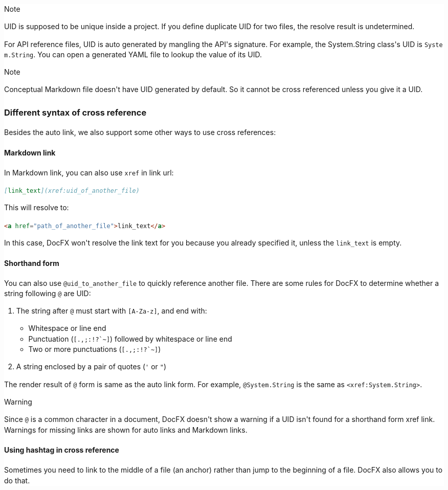 > [!Note]
> UID is supposed to be unique inside a project. If you define duplicate UID for two files, the resolve result is undetermined.

For API reference files, UID is auto generated by mangling the API's signature. For example, the System.String class's UID is `System.String`. You can open a generated YAML file to lookup the value of its UID.

> [!Note]
> Conceptual Markdown file doesn't have UID generated by default. So it cannot be cross referenced unless you give it a UID.

### Different syntax of cross reference

Besides the auto link, we also support some other ways to use cross references:

#### Markdown link

In Markdown link, you can also use `xref` in link url:

```markdown
[link_text](xref:uid_of_another_file)
```

This will resolve to:

```html
<a href="path_of_another_file">link_text</a>
```

In this case, DocFX won't resolve the link text for you because you already specified it, unless the `link_text` is empty.

#### Shorthand form

You can also use `@uid_to_another_file` to quickly reference another file. There are some rules for DocFX to determine whether a string following `@` are UID:

1. The string after `@` must start with `[A-Za-z]`, and end with:

   - Whitespace or line end
   - Punctuation (``[.,;:!?`~]``) followed by whitespace or line end
   - Two or more punctuations (``[.,;:!?`~]``)

2. A string enclosed by a pair of quotes (`'` or `"`)

The render result of `@` form is same as the auto link form. For example, `@System.String` is the same as `<xref:System.String>`.

> [!Warning]
> Since `@` is a common character in a document, DocFX doesn't show a warning if a UID isn't found for a shorthand form xref link.
> Warnings for missing links are shown for auto links and Markdown links.

#### Using hashtag in cross reference

Sometimes you need to link to the middle of a file (an anchor) rather than jump to the beginning of a file. DocFX also allows you to do that.
